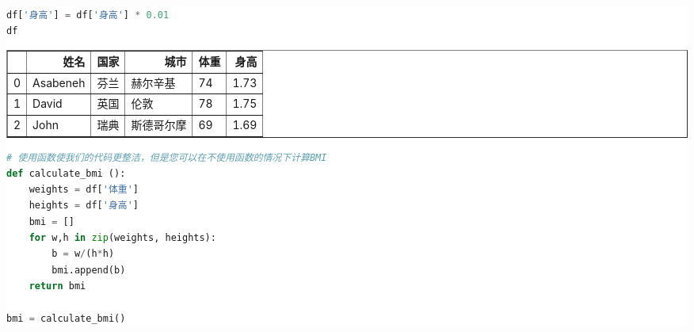 ```python
df['身高'] = df['身高'] * 0.01
df
```

<table border="1" class="dataframe">
  <thead>
    <tr style="text-align: right;">
      <th></th>
      <th>姓名</th>
      <th>国家</th>
      <th>城市</th>
      <th>体重</th>
      <th>身高</th>
    </tr>
  </thead>
  <tbody>
    <tr>
      <td>0</td>
      <td>Asabeneh</td>
      <td>芬兰</td>
      <td>赫尔辛基</td>
      <td>74</td>
      <td>1.73</td>
    </tr>
    <tr>
      <td>1</td>
      <td>David</td>
      <td>英国</td>
      <td>伦敦</td>
      <td>78</td>
      <td>1.75</td>
    </tr>
    <tr>
      <td>2</td>
      <td>John</td>
      <td>瑞典</td>
      <td>斯德哥尔摩</td>
      <td>69</td>
      <td>1.69</td>
    </tr>
  </tbody>
</table>


```python
# 使用函数使我们的代码更整洁，但是您可以在不使用函数的情况下计算BMI
def calculate_bmi ():
    weights = df['体重']
    heights = df['身高']
    bmi = []
    for w,h in zip(weights, heights):
        b = w/(h*h)
        bmi.append(b)
    return bmi
    
bmi = calculate_bmi()

```

